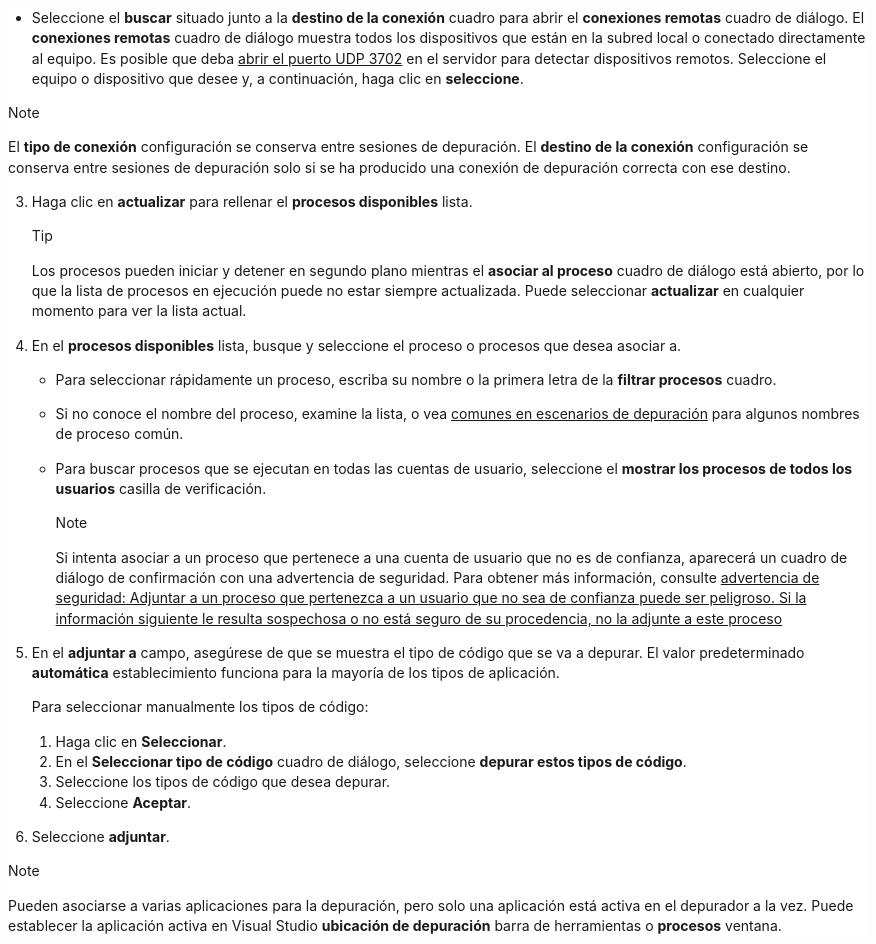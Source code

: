    - Seleccione el **buscar** situado junto a la **destino de la conexión** cuadro para abrir el **conexiones remotas** cuadro de diálogo. El **conexiones remotas** cuadro de diálogo muestra todos los dispositivos que están en la subred local o conectado directamente al equipo. Es posible que deba [abrir el puerto UDP 3702](../debugger/remote-debugger-port-assignments.md) en el servidor para detectar dispositivos remotos. Seleccione el equipo o dispositivo que desee y, a continuación, haga clic en **seleccione**. 
  
   > [!NOTE]
   > El **tipo de conexión** configuración se conserva entre sesiones de depuración. El **destino de la conexión** configuración se conserva entre sesiones de depuración solo si se ha producido una conexión de depuración correcta con ese destino.

3. Haga clic en **actualizar** para rellenar el **procesos disponibles** lista.
     
    >[!TIP]
    >Los procesos pueden iniciar y detener en segundo plano mientras el **asociar al proceso** cuadro de diálogo está abierto, por lo que la lista de procesos en ejecución puede no estar siempre actualizada. Puede seleccionar **actualizar** en cualquier momento para ver la lista actual. 
     
4. En el **procesos disponibles** lista, busque y seleccione el proceso o procesos que desea asociar a.  

   - Para seleccionar rápidamente un proceso, escriba su nombre o la primera letra de la **filtrar procesos** cuadro. 
  
   - Si no conoce el nombre del proceso, examine la lista, o vea [comunes en escenarios de depuración](#BKMK_Scenarios) para algunos nombres de proceso común. 
  
   - Para buscar procesos que se ejecutan en todas las cuentas de usuario, seleccione el **mostrar los procesos de todos los usuarios** casilla de verificación.
      
     >[!NOTE]
     >Si intenta asociar a un proceso que pertenece a una cuenta de usuario que no es de confianza, aparecerá un cuadro de diálogo de confirmación con una advertencia de seguridad. Para obtener más información, consulte [advertencia de seguridad: Adjuntar a un proceso que pertenezca a un usuario que no sea de confianza puede ser peligroso. Si la información siguiente le resulta sospechosa o no está seguro de su procedencia, no la adjunte a este proceso](../debugger/security-warning-attaching-to-a-process-owned-by-an-untrusted-user.md)  
      
5. En el **adjuntar a** campo, asegúrese de que se muestra el tipo de código que se va a depurar. El valor predeterminado **automática** establecimiento funciona para la mayoría de los tipos de aplicación. 
  
   Para seleccionar manualmente los tipos de código:
   1. Haga clic en **Seleccionar**. 
   1. En el **Seleccionar tipo de código** cuadro de diálogo, seleccione **depurar estos tipos de código**.
   1. Seleccione los tipos de código que desea depurar.
   1. Seleccione **Aceptar**.
  
6. Seleccione **adjuntar**.
  
>[!NOTE]
>Pueden asociarse a varias aplicaciones para la depuración, pero solo una aplicación está activa en el depurador a la vez. Puede establecer la aplicación activa en Visual Studio **ubicación de depuración** barra de herramientas o **procesos** ventana.  

